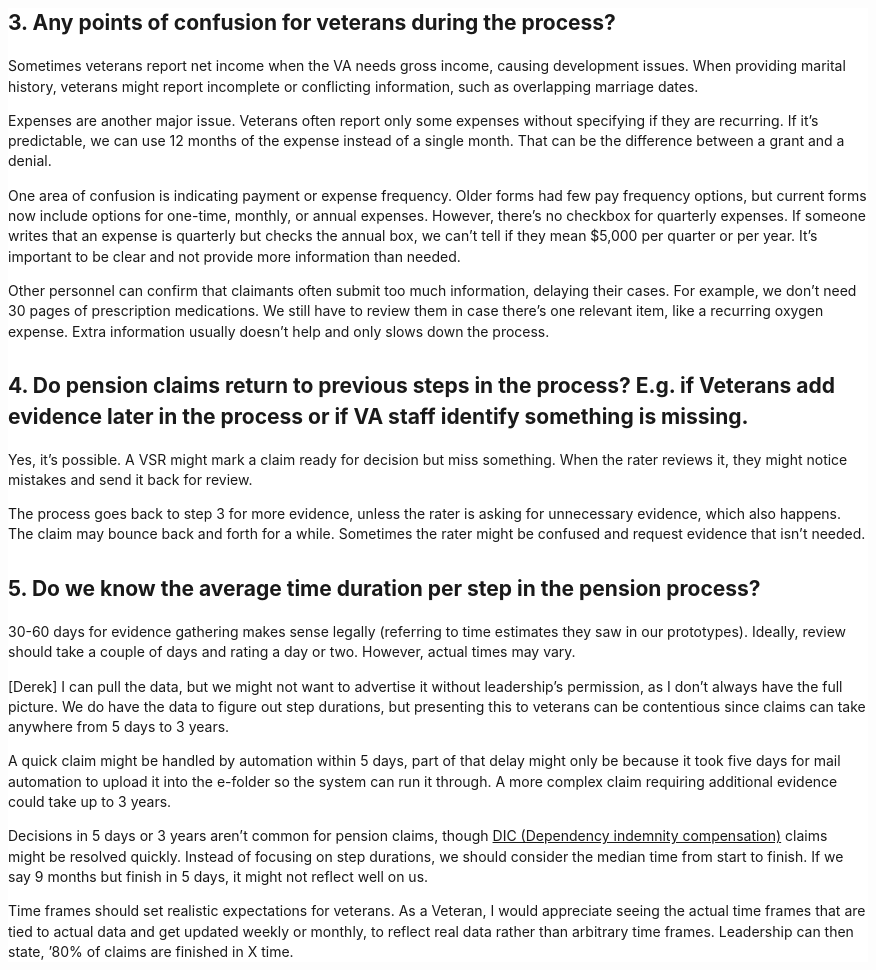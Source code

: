 ## 3. Any points of confusion for veterans during the process?
Sometimes veterans report net income when the VA needs gross income, causing development issues. When providing marital history, veterans might report incomplete or conflicting information, such as overlapping marriage dates.

Expenses are another major issue. Veterans often report only some expenses without specifying if they are recurring.  If it’s predictable, we can use 12 months of the expense instead of a single month. That can be the difference between a grant and a denial.

One area of confusion is indicating payment or expense frequency. Older forms had few pay frequency options, but current forms now include options for one-time, monthly, or annual expenses. However, there’s no checkbox for quarterly expenses. If someone writes that an expense is quarterly but checks the annual box, we can’t tell if they mean $5,000 per quarter or per year. It’s important to be clear and not provide more information than needed.

Other personnel can confirm that claimants often submit too much information, delaying their cases. For example, we don’t need 30 pages of prescription medications. We still have to review them in case there’s one relevant item, like a recurring oxygen expense. Extra information usually doesn’t help and only slows down the process.

## 4. Do pension claims return to previous steps in the process? E.g. if Veterans add evidence later in the process or if VA staff identify something is missing.
Yes, it’s possible. A VSR might mark a claim ready for decision but miss something. When the rater reviews it, they might notice mistakes and send it back for review.

The process goes back to step 3 for more evidence, unless the rater is asking for unnecessary evidence, which also happens. The claim may bounce back and forth for a while. Sometimes the rater might be confused and request evidence that isn’t needed.

## 5. Do we know the average time duration per step in the pension process?
30-60 days for evidence gathering makes sense legally  (referring to time estimates they saw in our prototypes). Ideally, review should take a couple of days and rating a day or two. However, actual times may vary.

[Derek] I can pull the data, but we might not want to advertise it without leadership’s permission, as I don’t always have the full picture. We do have the data to figure out step durations, but presenting this to veterans can be contentious since claims can take anywhere from 5 days to 3 years. 

A quick claim might be handled by automation within 5 days, part of that delay might only be because it took five days for mail automation to upload it into the  e-folder so the system can run it through. A more complex claim requiring additional evidence could take up to 3 years.

Decisions in 5 days or 3 years aren’t common for pension claims, though  [DIC (Dependency indemnity compensation)](https://www.va.gov/disability/dependency-indemnity-compensation/)  claims might be resolved quickly. Instead of focusing on step durations, we should consider the median time from start to finish. If we say 9 months but finish in 5 days, it might not reflect well on us.

Time frames should set realistic expectations for veterans. As a Veteran, I would appreciate seeing the actual time frames that are tied to actual data and get updated  weekly or monthly, to reflect real data rather than arbitrary time frames. Leadership can then state, ’80% of claims are finished in X time.
